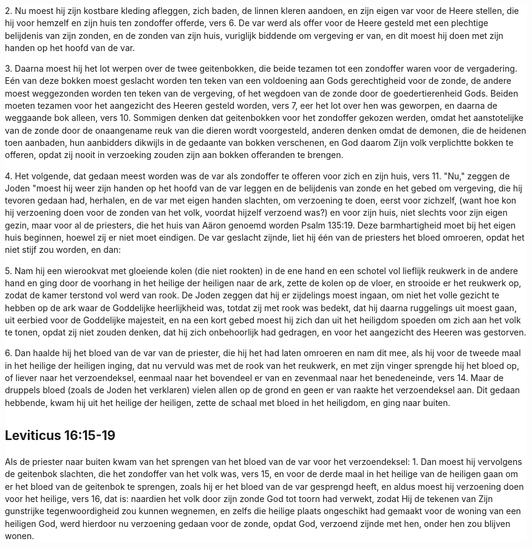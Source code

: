 2\. Nu moest hij zijn kostbare kleding afleggen, zich baden, de linnen kleren aandoen, en zijn eigen var voor de Heere stellen, die hij voor hemzelf en zijn huis ten zondoffer offerde, vers 6. De var werd als offer voor de Heere gesteld met een plechtige belijdenis van zijn zonden, en de zonden van zijn huis, vuriglijk biddende om vergeving er van, en dit moest hij doen met zijn handen op het hoofd van de var.

3\. Daarna moest hij het lot werpen over de twee geitenbokken, die beide tezamen tot een zondoffer waren voor de vergadering. Eén van deze bokken moest geslacht worden ten teken van een voldoening aan Gods gerechtigheid voor de zonde, de andere moest weggezonden worden ten teken van de vergeving, of het wegdoen van de zonde door de goedertierenheid Gods. Beiden moeten tezamen voor het aangezicht des Heeren gesteld worden, vers 7, eer het lot over hen was geworpen, en daarna de weggaande bok alleen, vers 10. Sommigen denken dat geitenbokken voor het zondoffer gekozen werden, omdat het aanstotelijke van de zonde door de onaangename reuk van die dieren wordt voorgesteld, anderen denken omdat de demonen, die de heidenen toen aanbaden, hun aanbidders dikwijls in de gedaante van bokken verschenen, en God daarom Zijn volk verplichtte bokken te offeren, opdat zij nooit in verzoeking zouden zijn aan bokken offeranden te brengen.

4\. Het volgende, dat gedaan meest worden was de var als zondoffer te offeren voor zich en zijn huis, vers 11. "Nu," zeggen de Joden "moest hij weer zijn handen op het hoofd van de var leggen en de belijdenis van zonde en het gebed om vergeving, die hij tevoren gedaan had, herhalen, en de var met eigen handen slachten, om verzoening te doen, eerst voor zichzelf, (want hoe kon hij verzoening doen voor de zonden van het volk, voordat hijzelf verzoend was?) en voor zijn huis, niet slechts voor zijn eigen gezin, maar voor al de priesters, die het huis van Aäron genoemd worden Psalm 135:19. Deze barmhartigheid moet bij het eigen huis beginnen, hoewel zij er niet moet eindigen. De var geslacht zijnde, liet hij één van de priesters het bloed omroeren, opdat het niet stijf zou worden, en dan: 

5\. Nam hij een wierookvat met gloeiende kolen (die niet rookten) in de ene hand en een schotel vol lieflijk reukwerk in de andere hand en ging door de voorhang in het heilige der heiligen naar de ark, zette de kolen op de vloer, en strooide er het reukwerk op, zodat de kamer terstond vol werd van rook. De Joden zeggen dat hij er zijdelings moest ingaan, om niet het volle gezicht te hebben op de ark waar de Goddelijke heerlijkheid was, totdat zij met rook was bedekt, dat hij daarna ruggelings uit moest gaan, uit eerbied voor de Goddelijke majesteit, en na een kort gebed moest hij zich dan uit het heiligdom spoeden om zich aan het volk te tonen, opdat zij niet zouden denken, dat hij zich onbehoorlijk had gedragen, en voor het aangezicht des Heeren was gestorven.

6\. Dan haalde hij het bloed van de var van de priester, die hij het had laten omroeren en nam dit mee, als hij voor de tweede maal in het heilige der heiligen inging, dat nu vervuld was met de rook van het reukwerk, en met zijn vinger sprengde hij het bloed op, of liever naar het verzoendeksel, eenmaal naar het bovendeel er van en zevenmaal naar het benedeneinde, vers 14. Maar de druppels bloed (zoals de Joden het verklaren) vielen allen op de grond en geen er van raakte het verzoendeksel aan. Dit gedaan hebbende, kwam hij uit het heilige der heiligen, zette de schaal met bloed in het heiligdom, en ging naar buiten.

## Leviticus 16:15-19

Als de priester naar buiten kwam van het sprengen van het bloed van de var voor het verzoendeksel:
1\. Dan moest hij vervolgens de geitenbok slachten, die het zondoffer van het volk was, vers 15, en voor de derde maal in het heilige van de heiligen gaan om er het bloed van de geitenbok te sprengen, zoals hij er het bloed van de var gesprengd heeft, en aldus moest hij verzoening doen voor het heilige, vers 16, dat is: naardien het volk door zijn zonde God tot toorn had verwekt, zodat Hij de tekenen van Zijn gunstrijke tegenwoordigheid zou kunnen wegnemen, en zelfs die heilige plaats ongeschikt had gemaakt voor de woning van een heiligen God, werd hierdoor nu verzoening gedaan voor de zonde, opdat God, verzoend zijnde met hen, onder hen zou blijven wonen.
